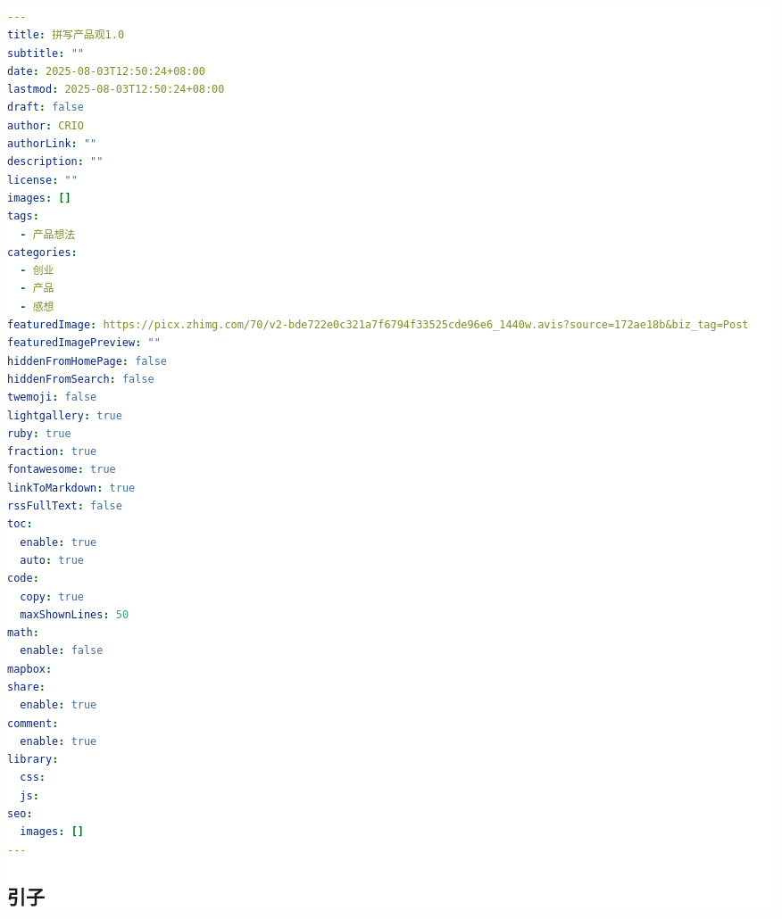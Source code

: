 ```yaml
---
title: 拼写产品观1.0
subtitle: ""
date: 2025-08-03T12:50:24+08:00
lastmod: 2025-08-03T12:50:24+08:00
draft: false
author: CRIO
authorLink: ""
description: ""
license: ""
images: []
tags:
  - 产品想法
categories:
  - 创业
  - 产品
  - 感想
featuredImage: https://picx.zhimg.com/70/v2-bde722e0c321a7f6794f33525cde96e6_1440w.avis?source=172ae18b&biz_tag=Post
featuredImagePreview: ""
hiddenFromHomePage: false
hiddenFromSearch: false
twemoji: false
lightgallery: true
ruby: true
fraction: true
fontawesome: true
linkToMarkdown: true
rssFullText: false
toc:
  enable: true
  auto: true
code:
  copy: true
  maxShownLines: 50
math:
  enable: false
mapbox:
share:
  enable: true
comment:
  enable: true
library:
  css:
  js:
seo:
  images: []
---
```

## 引子
